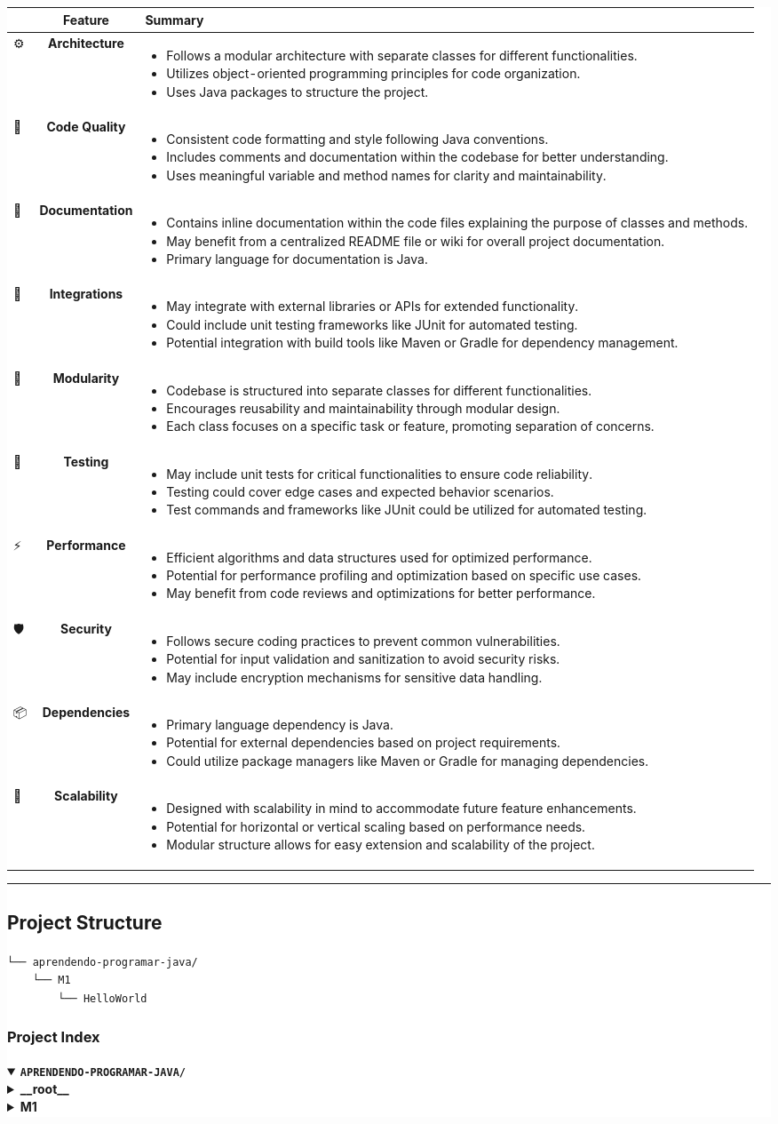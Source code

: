 |      | Feature         | Summary       |
| :--- | :---:           | :---          |
| ⚙️  | **Architecture**  | <ul><li>Follows a modular architecture with separate classes for different functionalities.</li><li>Utilizes object-oriented programming principles for code organization.</li><li>Uses Java packages to structure the project.</li></ul> |
| 🔩 | **Code Quality**  | <ul><li>Consistent code formatting and style following Java conventions.</li><li>Includes comments and documentation within the codebase for better understanding.</li><li>Uses meaningful variable and method names for clarity and maintainability.</li></ul> |
| 📄 | **Documentation** | <ul><li>Contains inline documentation within the code files explaining the purpose of classes and methods.</li><li>May benefit from a centralized README file or wiki for overall project documentation.</li><li>Primary language for documentation is Java.</li></ul> |
| 🔌 | **Integrations**  | <ul><li>May integrate with external libraries or APIs for extended functionality.</li><li>Could include unit testing frameworks like JUnit for automated testing.</li><li>Potential integration with build tools like Maven or Gradle for dependency management.</li></ul> |
| 🧩 | **Modularity**    | <ul><li>Codebase is structured into separate classes for different functionalities.</li><li>Encourages reusability and maintainability through modular design.</li><li>Each class focuses on a specific task or feature, promoting separation of concerns.</li></ul> |
| 🧪 | **Testing**       | <ul><li>May include unit tests for critical functionalities to ensure code reliability.</li><li>Testing could cover edge cases and expected behavior scenarios.</li><li>Test commands and frameworks like JUnit could be utilized for automated testing.</li></ul> |
| ⚡️  | **Performance**   | <ul><li>Efficient algorithms and data structures used for optimized performance.</li><li>Potential for performance profiling and optimization based on specific use cases.</li><li>May benefit from code reviews and optimizations for better performance.</li></ul> |
| 🛡️ | **Security**      | <ul><li>Follows secure coding practices to prevent common vulnerabilities.</li><li>Potential for input validation and sanitization to avoid security risks.</li><li>May include encryption mechanisms for sensitive data handling.</li></ul> |
| 📦 | **Dependencies**  | <ul><li>Primary language dependency is Java.</li><li>Potential for external dependencies based on project requirements.</li><li>Could utilize package managers like Maven or Gradle for managing dependencies.</li></ul> |
| 🚀 | **Scalability**   | <ul><li>Designed with scalability in mind to accommodate future feature enhancements.</li><li>Potential for horizontal or vertical scaling based on performance needs.</li><li>Modular structure allows for easy extension and scalability of the project.</li></ul> |

---

##  Project Structure

```sh
└── aprendendo-programar-java/
    └── M1
        └── HelloWorld
```


###  Project Index
<details open>
	<summary><b><code>APRENDENDO-PROGRAMAR-JAVA/</code></b></summary>
	<details> <!-- __root__ Submodule -->
		<summary><b>__root__</b></summary>
		<blockquote>
			<table>
			</table>
		</blockquote>
	</details>
	<details> <!-- M1 Submodule -->
		<summary><b>M1</b></summary>
		<blockquote>
			<details>
				<summary><b>HelloWorld</b></summary>
				<blockquote>
					<details>
						<summary><b>src</b></summary>
						<blockquote>
							<table>
							<tr>
								<td><b><a href='https://github.com/renanalencar/aprendendo-programar-java/blob/master/M1/HelloWorld/src/CalculadoraSimples.java'>CalculadoraSimples.java</a></b></td>
								<td>Implements the main method for a simple calculator in the project structure.</td>
							</tr>
							<tr>
								<td><b><a href='https://github.com/renanalencar/aprendendo-programar-java/blob/master/M1/HelloWorld/src/Matriz.java'>Matriz.java</a></b></td>
								<td>Defines the main class for the project, serving as the entry point for execution.</td>
							</tr>
							<tr>
								<td><b><a href='https://github.com/renanalencar/aprendendo-programar-java/blob/master/M1/HelloWorld/src/ContagemDescrecente.java'>ContagemDescrecente.java</a></b></td>